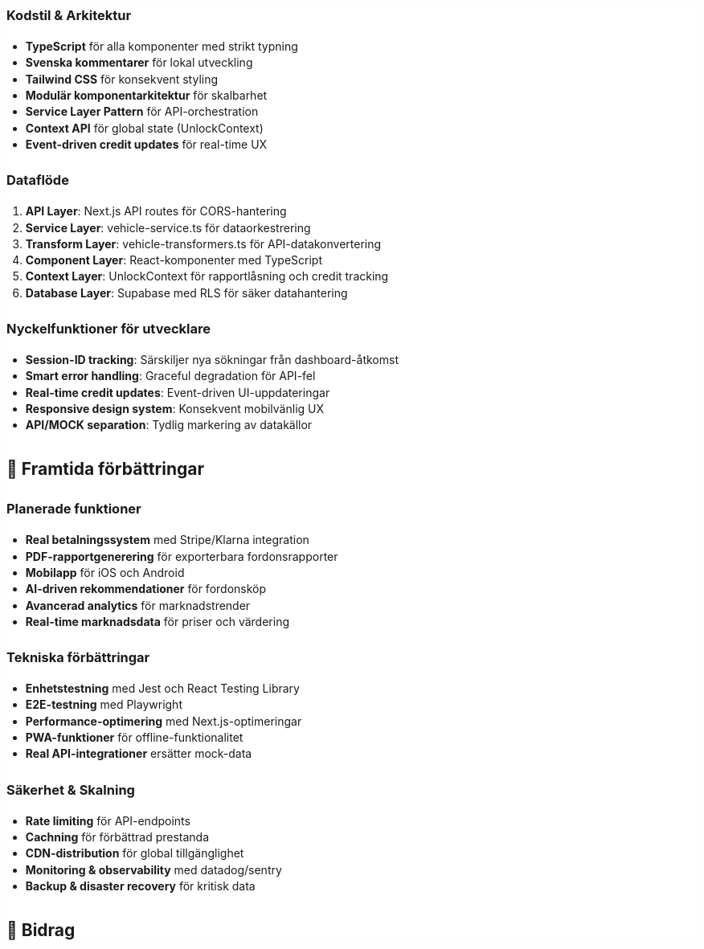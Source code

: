 ### **Kodstil & Arkitektur**
- **TypeScript** för alla komponenter med strikt typning
- **Svenska kommentarer** för lokal utveckling
- **Tailwind CSS** för konsekvent styling
- **Modulär komponentarkitektur** för skalbarhet
- **Service Layer Pattern** för API-orchestration
- **Context API** för global state (UnlockContext)
- **Event-driven credit updates** för real-time UX

### **Dataflöde**
1. **API Layer**: Next.js API routes för CORS-hantering
2. **Service Layer**: vehicle-service.ts för dataorkestrering  
3. **Transform Layer**: vehicle-transformers.ts för API-datakonvertering
4. **Component Layer**: React-komponenter med TypeScript
5. **Context Layer**: UnlockContext för rapportlåsning och credit tracking
6. **Database Layer**: Supabase med RLS för säker datahantering

### **Nyckelfunktioner för utvecklare**
- **Session-ID tracking**: Särskiljer nya sökningar från dashboard-åtkomst
- **Smart error handling**: Graceful degradation för API-fel
- **Real-time credit updates**: Event-driven UI-uppdateringar
- **Responsive design system**: Konsekvent mobilvänlig UX
- **API/MOCK separation**: Tydlig markering av datakällor

## 🔮 **Framtida förbättringar**

### **Planerade funktioner**
- **Real betalningssystem** med Stripe/Klarna integration
- **PDF-rapportgenerering** för exporterbara fordonsrapporter
- **Mobilapp** för iOS och Android
- **AI-driven rekommendationer** för fordonsköp
- **Avancerad analytics** för marknadstrender
- **Real-time marknadsdata** för priser och värdering

### **Tekniska förbättringar**
- **Enhetstestning** med Jest och React Testing Library
- **E2E-testning** med Playwright
- **Performance-optimering** med Next.js-optimeringar
- **PWA-funktioner** för offline-funktionalitet
- **Real API-integrationer** ersätter mock-data

### **Säkerhet & Skalning**
- **Rate limiting** för API-endpoints
- **Cachning** för förbättrad prestanda
- **CDN-distribution** för global tillgänglighet
- **Monitoring & observability** med datadog/sentry
- **Backup & disaster recovery** för kritisk data

## 🤝 **Bidrag**
